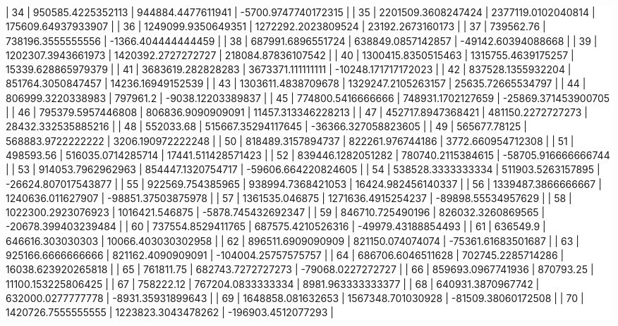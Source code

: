 | 34 | 950585.4225352113 | 944884.4477611941 | -5700.9747740172315 |
| 35 | 2201509.3608247424 | 2377119.0102040814 | 175609.64937933907 |
| 36 | 1249099.9350649351 | 1272292.2023809524 | 23192.2673160173 |
| 37 | 739562.76 | 738196.3555555556 | -1366.404444444459 |
| 38 | 687991.6896551724 | 638849.0857142857 | -49142.60394088668 |
| 39 | 1202307.3943661973 | 1420392.2727272727 | 218084.87836107542 |
| 40 | 1300415.8350515463 | 1315755.4639175257 | 15339.628865979379 |
| 41 | 3683619.282828283 | 3673371.111111111 | -10248.171717172023 |
| 42 | 837528.1355932204 | 851764.3050847457 | 14236.16949152539 |
| 43 | 1303611.4838709678 | 1329247.2105263157 | 25635.72665534797 |
| 44 | 806999.3220338983 | 797961.2 | -9038.12203389837 |
| 45 | 774800.5416666666 | 748931.1702127659 | -25869.371453900705 |
| 46 | 795379.5957446808 | 806836.9090909091 | 11457.313346228213 |
| 47 | 452717.8947368421 | 481150.2272727273 | 28432.332535885216 |
| 48 | 552033.68 | 515667.35294117645 | -36366.327058823605 |
| 49 | 565677.78125 | 568883.9722222222 | 3206.190972222248 |
| 50 | 818489.3157894737 | 822261.976744186 | 3772.660954712308 |
| 51 | 498593.56 | 516035.0714285714 | 17441.511428571423 |
| 52 | 839446.1282051282 | 780740.2115384615 | -58705.916666666744 |
| 53 | 914053.7962962963 | 854447.1320754717 | -59606.664220824605 |
| 54 | 538528.3333333334 | 511903.5263157895 | -26624.807017543877 |
| 55 | 922569.754385965 | 938994.7368421053 | 16424.982456140337 |
| 56 | 1339487.3866666667 | 1240636.011627907 | -98851.37503875978 |
| 57 | 1361535.046875 | 1271636.4915254237 | -89898.55534957629 |
| 58 | 1022300.2923076923 | 1016421.546875 | -5878.745432692347 |
| 59 | 846710.725490196 | 826032.3260869565 | -20678.399403239484 |
| 60 | 737554.8529411765 | 687575.4210526316 | -49979.43188854493 |
| 61 | 636549.9 | 646616.303030303 | 10066.403030302958 |
| 62 | 896511.6909090909 | 821150.074074074 | -75361.61683501687 |
| 63 | 925166.6666666666 | 821162.4090909091 | -104004.25757575757 |
| 64 | 686706.6046511628 | 702745.2285714286 | 16038.623920265818 |
| 65 | 761811.75 | 682743.7272727273 | -79068.0227272727 |
| 66 | 859693.0967741936 | 870793.25 | 11100.153225806425 |
| 67 | 758222.12 | 767204.0833333334 | 8981.963333333377 |
| 68 | 640931.3870967742 | 632000.0277777778 | -8931.35931899643 |
| 69 | 1648858.081632653 | 1567348.701030928 | -81509.38060172508 |
| 70 | 1420726.7555555555 | 1223823.3043478262 | -196903.4512077293 |